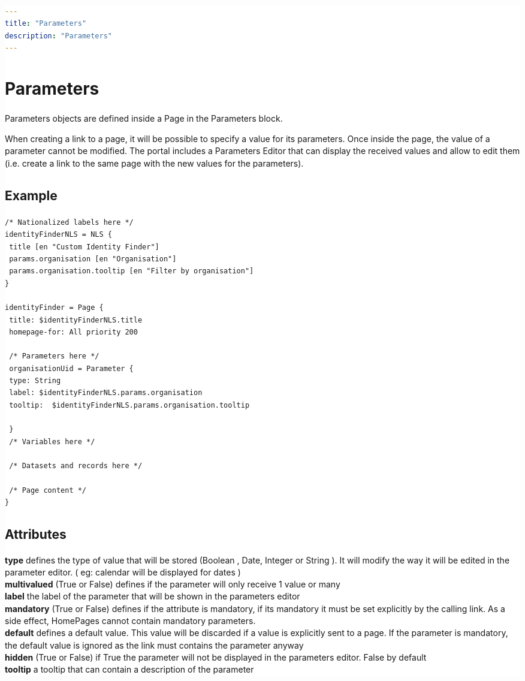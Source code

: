 ```yaml
---
title: "Parameters"
description: "Parameters"
---
```


# Parameters

Parameters objects are defined inside a Page in the Parameters block.  

When creating a link to a page, it will be possible to specify a value for its parameters. Once inside the page, the value of a parameter cannot be modified. The portal includes a Parameters Editor that can display the received values and allow to edit them (i.e. create a link to the same page with the new values for the parameters).

## Example

```page
/* Nationalized labels here */
identityFinderNLS = NLS {
 title [en "Custom Identity Finder"]
 params.organisation [en "Organisation"]
 params.organisation.tooltip [en "Filter by organisation"]
}

identityFinder = Page {
 title: $identityFinderNLS.title
 homepage-for: All priority 200

 /* Parameters here */
 organisationUid = Parameter {
 type: String
 label: $identityFinderNLS.params.organisation
 tooltip:  $identityFinderNLS.params.organisation.tooltip

 }
 /* Variables here */

 /* Datasets and records here */

 /* Page content */
}
```

## Attributes
  
**type** defines the type of value that will be stored (Boolean , Date, Integer or String ). It will modify the way it will be edited in the parameter editor. ( eg: calendar will be displayed for dates )  
**multivalued**  (True or False) defines if the parameter will only receive 1 value or many  
**label** the label of the parameter that will be shown in the parameters editor  
**mandatory**  (True or False) defines if the attribute is mandatory, if its mandatory it must be set explicitly by the calling link. As a side effect, HomePages cannot contain mandatory parameters.  
**default** defines a default value. This value will be discarded if a value is explicitly sent to a page. If the parameter is mandatory, the default value is ignored as the link must contains the parameter anyway  
**hidden**  (True or False) if True the parameter will not be displayed in the parameters editor. False by default  
**tooltip** a tooltip that can contain a description of the parameter
